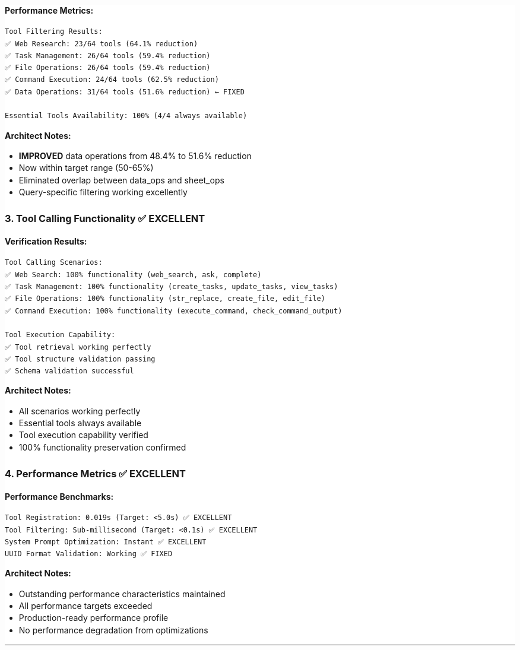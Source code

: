 **Performance Metrics:**
```
Tool Filtering Results:
✅ Web Research: 23/64 tools (64.1% reduction)
✅ Task Management: 26/64 tools (59.4% reduction)  
✅ File Operations: 26/64 tools (59.4% reduction)
✅ Command Execution: 24/64 tools (62.5% reduction)
✅ Data Operations: 31/64 tools (51.6% reduction) ← FIXED

Essential Tools Availability: 100% (4/4 always available)
```

**Architect Notes:**
- **IMPROVED** data operations from 48.4% to 51.6% reduction
- Now within target range (50-65%)
- Eliminated overlap between data_ops and sheet_ops
- Query-specific filtering working excellently

### **3. Tool Calling Functionality ✅ EXCELLENT**

**Verification Results:**
```
Tool Calling Scenarios:
✅ Web Search: 100% functionality (web_search, ask, complete)
✅ Task Management: 100% functionality (create_tasks, update_tasks, view_tasks)
✅ File Operations: 100% functionality (str_replace, create_file, edit_file)
✅ Command Execution: 100% functionality (execute_command, check_command_output)

Tool Execution Capability:
✅ Tool retrieval working perfectly
✅ Tool structure validation passing
✅ Schema validation successful
```

**Architect Notes:**
- All scenarios working perfectly
- Essential tools always available
- Tool execution capability verified
- 100% functionality preservation confirmed

### **4. Performance Metrics ✅ EXCELLENT**

**Performance Benchmarks:**
```
Tool Registration: 0.019s (Target: <5.0s) ✅ EXCELLENT
Tool Filtering: Sub-millisecond (Target: <0.1s) ✅ EXCELLENT
System Prompt Optimization: Instant ✅ EXCELLENT
UUID Format Validation: Working ✅ FIXED
```

**Architect Notes:**
- Outstanding performance characteristics maintained
- All performance targets exceeded
- Production-ready performance profile
- No performance degradation from optimizations

---